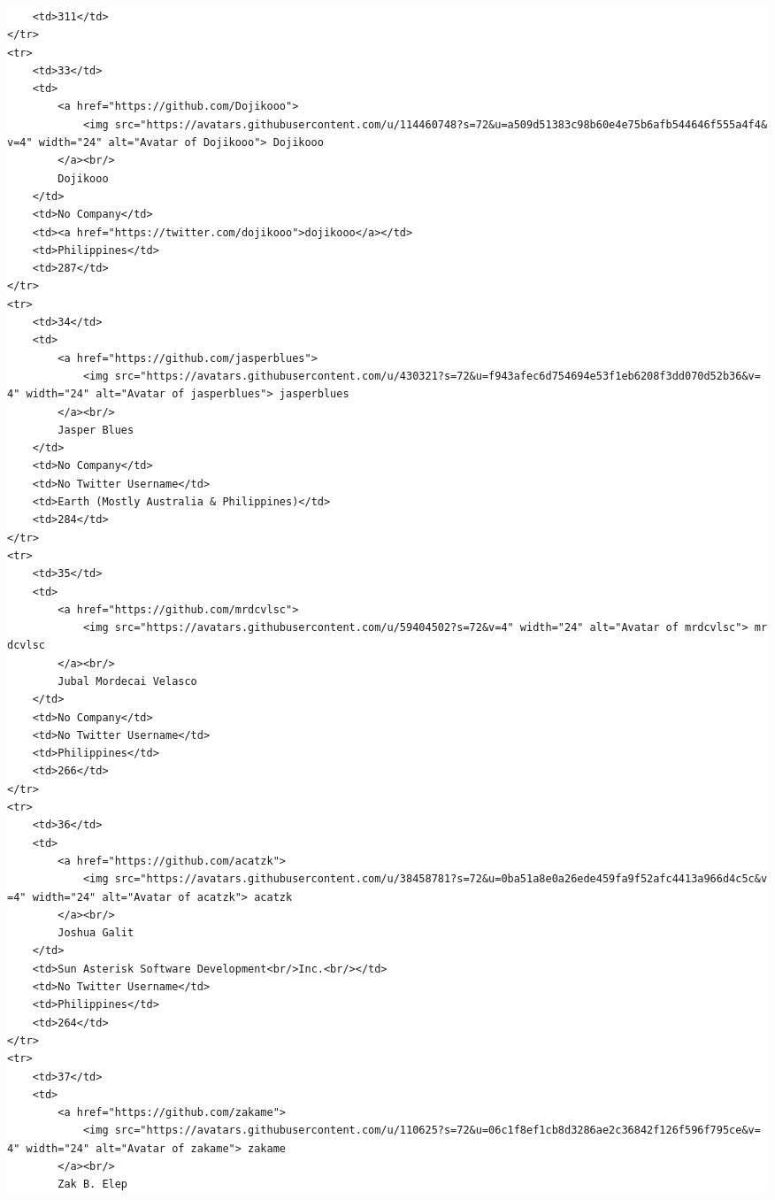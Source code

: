 		<td>311</td>
	</tr>
	<tr>
		<td>33</td>
		<td>
			<a href="https://github.com/Dojikooo">
				<img src="https://avatars.githubusercontent.com/u/114460748?s=72&u=a509d51383c98b60e4e75b6afb544646f555a4f4&v=4" width="24" alt="Avatar of Dojikooo"> Dojikooo
			</a><br/>
			Dojikooo
		</td>
		<td>No Company</td>
		<td><a href="https://twitter.com/dojikooo">dojikooo</a></td>
		<td>Philippines</td>
		<td>287</td>
	</tr>
	<tr>
		<td>34</td>
		<td>
			<a href="https://github.com/jasperblues">
				<img src="https://avatars.githubusercontent.com/u/430321?s=72&u=f943afec6d754694e53f1eb6208f3dd070d52b36&v=4" width="24" alt="Avatar of jasperblues"> jasperblues
			</a><br/>
			Jasper Blues
		</td>
		<td>No Company</td>
		<td>No Twitter Username</td>
		<td>Earth (Mostly Australia & Philippines)</td>
		<td>284</td>
	</tr>
	<tr>
		<td>35</td>
		<td>
			<a href="https://github.com/mrdcvlsc">
				<img src="https://avatars.githubusercontent.com/u/59404502?s=72&v=4" width="24" alt="Avatar of mrdcvlsc"> mrdcvlsc
			</a><br/>
			Jubal Mordecai Velasco
		</td>
		<td>No Company</td>
		<td>No Twitter Username</td>
		<td>Philippines</td>
		<td>266</td>
	</tr>
	<tr>
		<td>36</td>
		<td>
			<a href="https://github.com/acatzk">
				<img src="https://avatars.githubusercontent.com/u/38458781?s=72&u=0ba51a8e0a26ede459fa9f52afc4413a966d4c5c&v=4" width="24" alt="Avatar of acatzk"> acatzk
			</a><br/>
			Joshua Galit
		</td>
		<td>Sun Asterisk Software Development<br/>Inc.<br/></td>
		<td>No Twitter Username</td>
		<td>Philippines</td>
		<td>264</td>
	</tr>
	<tr>
		<td>37</td>
		<td>
			<a href="https://github.com/zakame">
				<img src="https://avatars.githubusercontent.com/u/110625?s=72&u=06c1f8ef1cb8d3286ae2c36842f126f596f795ce&v=4" width="24" alt="Avatar of zakame"> zakame
			</a><br/>
			Zak B. Elep